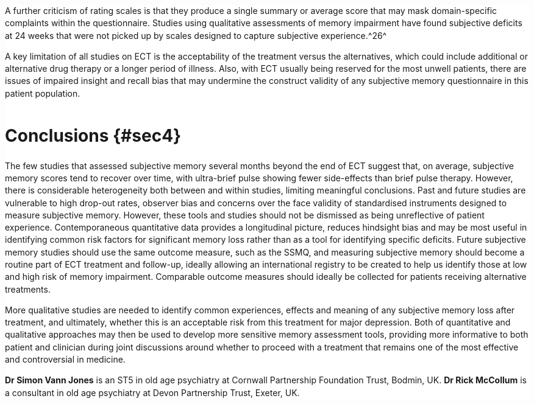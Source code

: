 A further criticism of rating scales is that they produce a single
summary or average score that may mask domain-specific complaints within
the questionnaire. Studies using qualitative assessments of memory
impairment have found subjective deficits at 24 weeks that were not
picked up by scales designed to capture subjective experience.^26^

A key limitation of all studies on ECT is the acceptability of the
treatment versus the alternatives, which could include additional or
alternative drug therapy or a longer period of illness. Also, with ECT
usually being reserved for the most unwell patients, there are issues of
impaired insight and recall bias that may undermine the construct
validity of any subjective memory questionnaire in this patient
population.

# Conclusions {#sec4}

The few studies that assessed subjective memory several months beyond
the end of ECT suggest that, on average, subjective memory scores tend
to recover over time, with ultra-brief pulse showing fewer side-effects
than brief pulse therapy. However, there is considerable heterogeneity
both between and within studies, limiting meaningful conclusions. Past
and future studies are vulnerable to high drop-out rates, observer bias
and concerns over the face validity of standardised instruments designed
to measure subjective memory. However, these tools and studies should
not be dismissed as being unreflective of patient experience.
Contemporaneous quantitative data provides a longitudinal picture,
reduces hindsight bias and may be most useful in identifying common risk
factors for significant memory loss rather than as a tool for
identifying specific deficits. Future subjective memory studies should
use the same outcome measure, such as the SSMQ, and measuring subjective
memory should become a routine part of ECT treatment and follow-up,
ideally allowing an international registry to be created to help us
identify those at low and high risk of memory impairment. Comparable
outcome measures should ideally be collected for patients receiving
alternative treatments.

More qualitative studies are needed to identify common experiences,
effects and meaning of any subjective memory loss after treatment, and
ultimately, whether this is an acceptable risk from this treatment for
major depression. Both of quantitative and qualitative approaches may
then be used to develop more sensitive memory assessment tools,
providing more informative to both patient and clinician during joint
discussions around whether to proceed with a treatment that remains one
of the most effective and controversial in medicine.

**Dr Simon Vann Jones** is an ST5 in old age psychiatry at Cornwall
Partnership Foundation Trust, Bodmin, UK. **Dr Rick McCollum** is a
consultant in old age psychiatry at Devon Partnership Trust, Exeter, UK.

[^1]: CFQ, Cognitive Failures Questionnaire; ECT, Electroconvulsive
    Therapy; HRSD, Hamilton Rating Scale for Depression; PRMQ,
    Prospective and Retrospective Memory Questionnaire; RUL, Right
    Unilateral; SD, Standard Deviation; SSMQ, Squire Subjective Memory
    Questionnaire.
